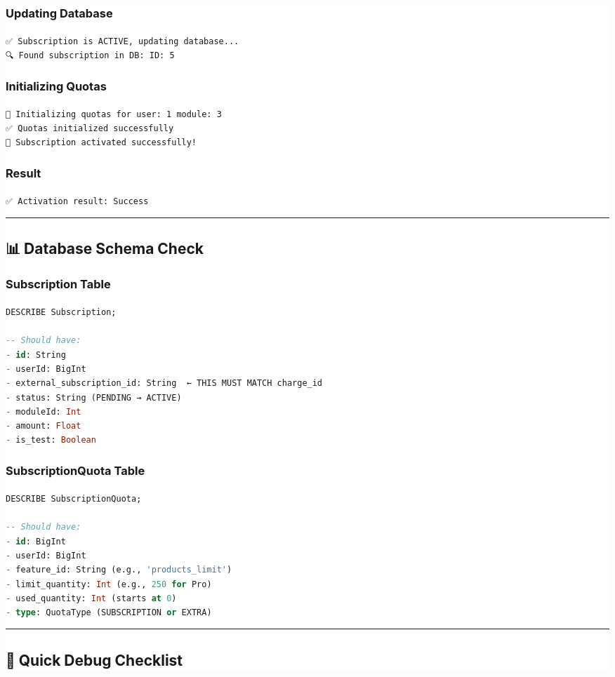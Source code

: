 ### Updating Database
```
✅ Subscription is ACTIVE, updating database...
🔍 Found subscription in DB: ID: 5
```

### Initializing Quotas
```
🎯 Initializing quotas for user: 1 module: 3
✅ Quotas initialized successfully
🎉 Subscription activated successfully!
```

### Result
```
✅ Activation result: Success
```

---

## 📊 Database Schema Check

### Subscription Table
```sql
DESCRIBE Subscription;

-- Should have:
- id: String
- userId: BigInt
- external_subscription_id: String  ← THIS MUST MATCH charge_id
- status: String (PENDING → ACTIVE)
- moduleId: Int
- amount: Float
- is_test: Boolean
```

### SubscriptionQuota Table
```sql
DESCRIBE SubscriptionQuota;

-- Should have:
- id: BigInt
- userId: BigInt
- feature_id: String (e.g., 'products_limit')
- limit_quantity: Int (e.g., 250 for Pro)
- used_quantity: Int (starts at 0)
- type: QuotaType (SUBSCRIPTION or EXTRA)
```

---

## 🎯 Quick Debug Checklist
